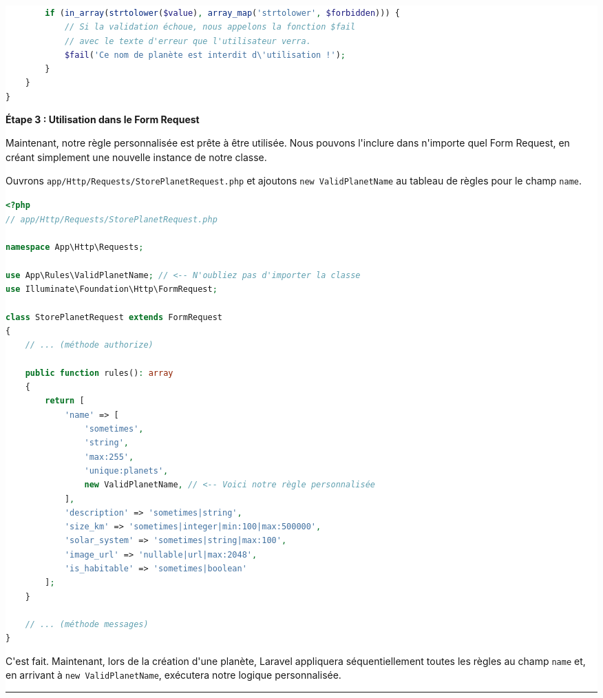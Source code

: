```php
        if (in_array(strtolower($value), array_map('strtolower', $forbidden))) {
            // Si la validation échoue, nous appelons la fonction $fail
            // avec le texte d'erreur que l'utilisateur verra.
            $fail('Ce nom de planète est interdit d\'utilisation !');
        }
    }
}
```

**Étape 3 : Utilisation dans le Form Request**

Maintenant, notre règle personnalisée est prête à être utilisée. Nous pouvons l'inclure dans n'importe quel Form Request, en créant simplement une nouvelle instance de notre classe.

Ouvrons `app/Http/Requests/StorePlanetRequest.php` et ajoutons `new ValidPlanetName` au tableau de règles pour le champ `name`.

```php
<?php
// app/Http/Requests/StorePlanetRequest.php

namespace App\Http\Requests;

use App\Rules\ValidPlanetName; // <-- N'oubliez pas d'importer la classe
use Illuminate\Foundation\Http\FormRequest;

class StorePlanetRequest extends FormRequest
{
    // ... (méthode authorize)

    public function rules(): array
    {
        return [
            'name' => [
                'sometimes',
                'string',
                'max:255',
                'unique:planets',
                new ValidPlanetName, // <-- Voici notre règle personnalisée
            ],
            'description' => 'sometimes|string',
            'size_km' => 'sometimes|integer|min:100|max:500000',
            'solar_system' => 'sometimes|string|max:100',
            'image_url' => 'nullable|url|max:2048',
            'is_habitable' => 'sometimes|boolean'
        ];
    }

    // ... (méthode messages)
}
```
C'est fait. Maintenant, lors de la création d'une planète, Laravel appliquera séquentiellement toutes les règles au champ `name` et, en arrivant à `new ValidPlanetName`, exécutera notre logique personnalisée.

---